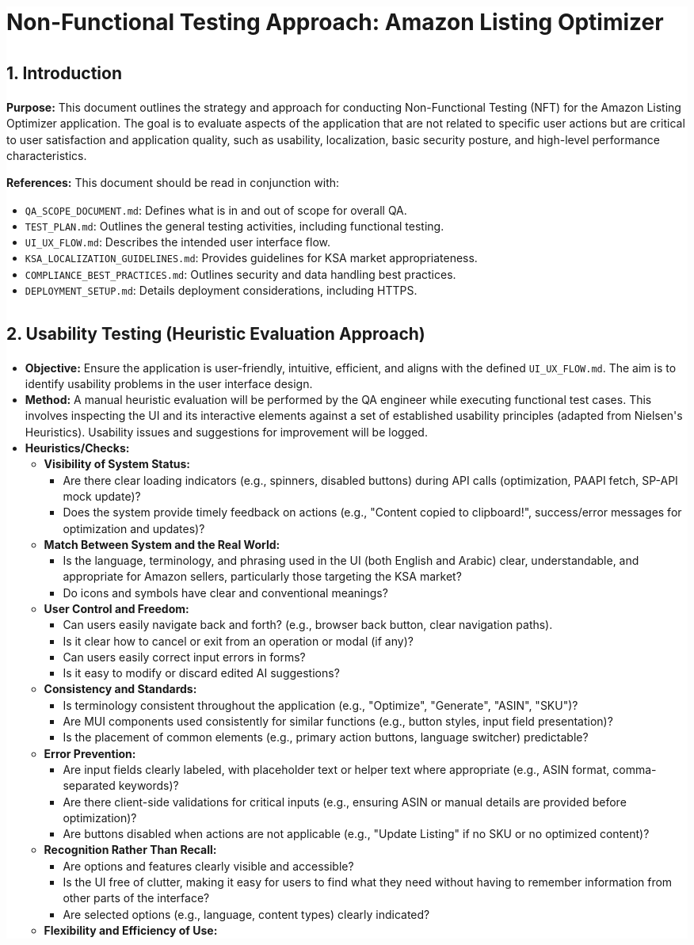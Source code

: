 # Non-Functional Testing Approach: Amazon Listing Optimizer

## 1. Introduction

**Purpose:**
This document outlines the strategy and approach for conducting Non-Functional Testing (NFT) for the Amazon Listing Optimizer application. The goal is to evaluate aspects of the application that are not related to specific user actions but are critical to user satisfaction and application quality, such as usability, localization, basic security posture, and high-level performance characteristics.

**References:**
This document should be read in conjunction with:
*   `QA_SCOPE_DOCUMENT.md`: Defines what is in and out of scope for overall QA.
*   `TEST_PLAN.md`: Outlines the general testing activities, including functional testing.
*   `UI_UX_FLOW.md`: Describes the intended user interface flow.
*   `KSA_LOCALIZATION_GUIDELINES.md`: Provides guidelines for KSA market appropriateness.
*   `COMPLIANCE_BEST_PRACTICES.md`: Outlines security and data handling best practices.
*   `DEPLOYMENT_SETUP.md`: Details deployment considerations, including HTTPS.

## 2. Usability Testing (Heuristic Evaluation Approach)

*   **Objective:** Ensure the application is user-friendly, intuitive, efficient, and aligns with the defined `UI_UX_FLOW.md`. The aim is to identify usability problems in the user interface design.
*   **Method:** A manual heuristic evaluation will be performed by the QA engineer while executing functional test cases. This involves inspecting the UI and its interactive elements against a set of established usability principles (adapted from Nielsen's Heuristics). Usability issues and suggestions for improvement will be logged.
*   **Heuristics/Checks:**
    *   **Visibility of System Status:**
        *   Are there clear loading indicators (e.g., spinners, disabled buttons) during API calls (optimization, PAAPI fetch, SP-API mock update)?
        *   Does the system provide timely feedback on actions (e.g., "Content copied to clipboard!", success/error messages for optimization and updates)?
    *   **Match Between System and the Real World:**
        *   Is the language, terminology, and phrasing used in the UI (both English and Arabic) clear, understandable, and appropriate for Amazon sellers, particularly those targeting the KSA market?
        *   Do icons and symbols have clear and conventional meanings?
    *   **User Control and Freedom:**
        *   Can users easily navigate back and forth? (e.g., browser back button, clear navigation paths).
        *   Is it clear how to cancel or exit from an operation or modal (if any)?
        *   Can users easily correct input errors in forms?
        *   Is it easy to modify or discard edited AI suggestions?
    *   **Consistency and Standards:**
        *   Is terminology consistent throughout the application (e.g., "Optimize", "Generate", "ASIN", "SKU")?
        *   Are MUI components used consistently for similar functions (e.g., button styles, input field presentation)?
        *   Is the placement of common elements (e.g., primary action buttons, language switcher) predictable?
    *   **Error Prevention:**
        *   Are input fields clearly labeled, with placeholder text or helper text where appropriate (e.g., ASIN format, comma-separated keywords)?
        *   Are there client-side validations for critical inputs (e.g., ensuring ASIN or manual details are provided before optimization)?
        *   Are buttons disabled when actions are not applicable (e.g., "Update Listing" if no SKU or no optimized content)?
    *   **Recognition Rather Than Recall:**
        *   Are options and features clearly visible and accessible?
        *   Is the UI free of clutter, making it easy for users to find what they need without having to remember information from other parts of the interface?
        *   Are selected options (e.g., language, content types) clearly indicated?
    *   **Flexibility and Efficiency of Use:**